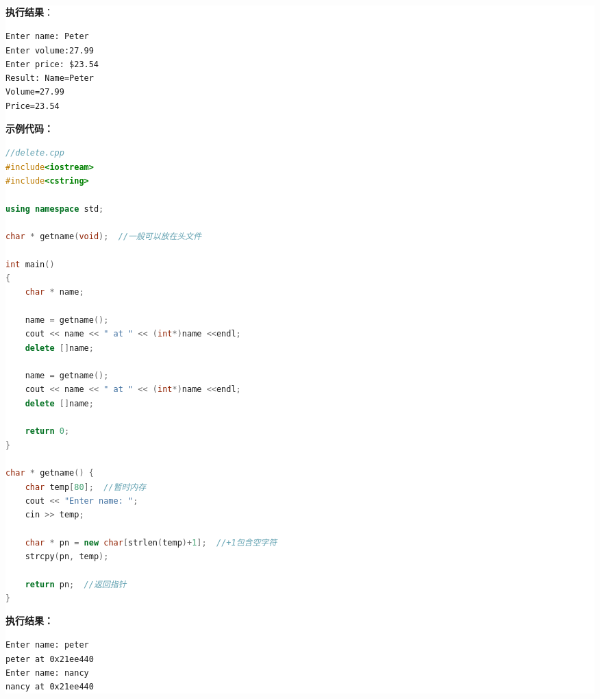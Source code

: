 **执行结果**：

```shell
Enter name: Peter
Enter volume:27.99
Enter price: $23.54
Result: Name=Peter
Volume=27.99
Price=23.54
```

**示例代码：**

```cpp
//delete.cpp 
#include<iostream>
#include<cstring>

using namespace std;

char * getname(void);  //一般可以放在头文件

int main()
{
	char * name;

	name = getname();
	cout << name << " at " << (int*)name <<endl;
	delete []name;

	name = getname();
	cout << name << " at " << (int*)name <<endl;
	delete []name;

	return 0;
}

char * getname() {
	char temp[80];  //暂时内存
	cout << "Enter name: ";
	cin >> temp;

	char * pn = new char[strlen(temp)+1];  //+1包含空字符
	strcpy(pn, temp);

	return pn;  //返回指针
}
```

**执行结果：**

```shell
Enter name: peter
peter at 0x21ee440
Enter name: nancy
nancy at 0x21ee440
```
